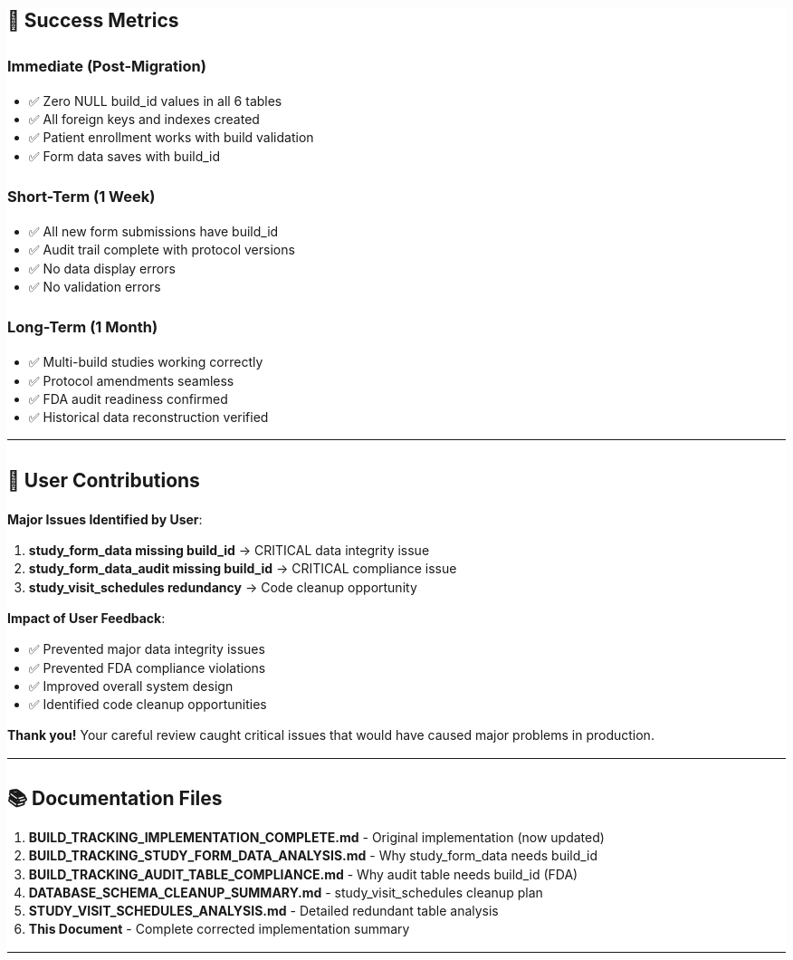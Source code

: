 
## 🎯 Success Metrics

### Immediate (Post-Migration)
- ✅ Zero NULL build_id values in all 6 tables
- ✅ All foreign keys and indexes created
- ✅ Patient enrollment works with build validation
- ✅ Form data saves with build_id

### Short-Term (1 Week)
- ✅ All new form submissions have build_id
- ✅ Audit trail complete with protocol versions
- ✅ No data display errors
- ✅ No validation errors

### Long-Term (1 Month)
- ✅ Multi-build studies working correctly
- ✅ Protocol amendments seamless
- ✅ FDA audit readiness confirmed
- ✅ Historical data reconstruction verified

---

## 🌟 User Contributions

**Major Issues Identified by User**:

1. **study_form_data missing build_id** → CRITICAL data integrity issue
2. **study_form_data_audit missing build_id** → CRITICAL compliance issue
3. **study_visit_schedules redundancy** → Code cleanup opportunity

**Impact of User Feedback**:
- ✅ Prevented major data integrity issues
- ✅ Prevented FDA compliance violations
- ✅ Improved overall system design
- ✅ Identified code cleanup opportunities

**Thank you!** Your careful review caught critical issues that would have caused major problems in production.

---

## 📚 Documentation Files

1. **BUILD_TRACKING_IMPLEMENTATION_COMPLETE.md** - Original implementation (now updated)
2. **BUILD_TRACKING_STUDY_FORM_DATA_ANALYSIS.md** - Why study_form_data needs build_id
3. **BUILD_TRACKING_AUDIT_TABLE_COMPLIANCE.md** - Why audit table needs build_id (FDA)
4. **DATABASE_SCHEMA_CLEANUP_SUMMARY.md** - study_visit_schedules cleanup plan
5. **STUDY_VISIT_SCHEDULES_ANALYSIS.md** - Detailed redundant table analysis
6. **This Document** - Complete corrected implementation summary

---
